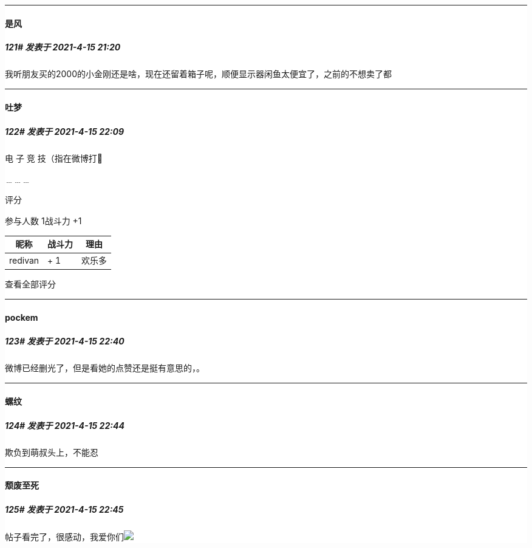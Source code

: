 

*****

####  是风  
##### 121#       发表于 2021-4-15 21:20


我听朋友买的2000的小金刚还是啥，现在还留着箱子呢，顺便显示器闲鱼太便宜了，之前的不想卖了都


*****

####  吐梦  
##### 122#       发表于 2021-4-15 22:09


电 子 竞 技（指在微博打🥊


﹍﹍﹍

评分


 参与人数 1战斗力 +1

|昵称|战斗力|理由|
|----|---|---|
| redivan| + 1|欢乐多|


查看全部评分


*****

####  pockem  
##### 123#       发表于 2021-4-15 22:40


微博已经删光了，但是看她的点赞还是挺有意思的，。


*****

####  螺纹  
##### 124#       发表于 2021-4-15 22:44


欺负到萌叔头上，不能忍


*****

####  颓废至死  
##### 125#       发表于 2021-4-15 22:45


帖子看完了，很感动，我爱你们<img src="https://static.saraba1st.com/image/smiley/face2017/034.png" referrerpolicy="no-referrer">

